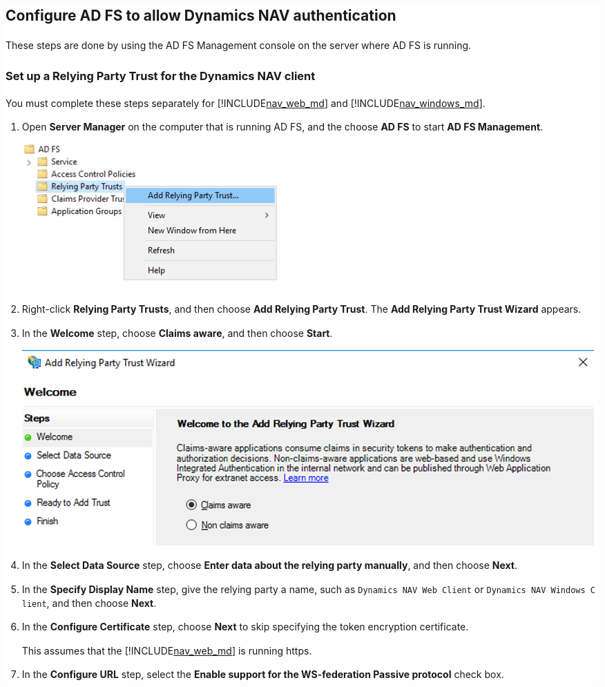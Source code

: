 ## Configure AD FS to allow Dynamics NAV authentication
These steps are done by using the AD FS Management console on the server where AD FS is running.

### Set up a Relying Party Trust for the Dynamics NAV client
You must complete these steps separately for [!INCLUDE[nav_web_md](includes/nav_web_md.md)] and [!INCLUDE[nav_windows_md](includes/nav_windows_md.md)].

1. Open **Server Manager** on the computer that is running AD FS, and the choose **AD FS** to start **AD FS Management**.

   ![AD FS Management](media/ADFS_Console.png "AD FS Management")
2. Right-click **Relying Party Trusts**, and then choose **Add Relying Party Trust**.
   The **Add Relying Party Trust Wizard** appears.
3. In the **Welcome** step, choose **Claims aware**, and then choose **Start**.

   ![AD FS Relying Trust Wizard](media/ADFS_Relying_Trust_Wizard.png "AD FS Relying Trust Wizard")
4. In the **Select Data Source** step, choose **Enter data about the relying party manually**, and then choose **Next**.
5. In the **Specify Display Name** step, give the relying party a name, such as ```Dynamics NAV Web Client``` or ```Dynamics NAV Windows Client```, and then choose **Next**.
6. In the **Configure Certificate** step, choose **Next** to skip specifying the token encryption certificate.

   This assumes that the [!INCLUDE[nav_web_md](includes/nav_web_md.md)] is running https.
7. In the **Configure URL** step, select the **Enable support for the WS-federation Passive protocol** check box.

